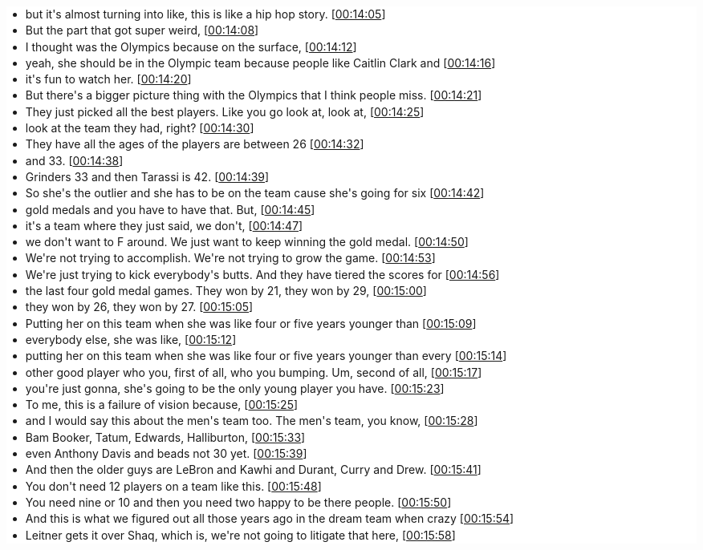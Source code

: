 *  but it's almost turning into like, this is like a hip hop story. [[00:14:05](https://www.youtube.com/watch?v=CtGaNpac9cY&t=845.16s)]
*  But the part that got super weird, [[00:14:08](https://www.youtube.com/watch?v=CtGaNpac9cY&t=848.8s)]
*  I thought was the Olympics because on the surface, [[00:14:12](https://www.youtube.com/watch?v=CtGaNpac9cY&t=852.48s)]
*  yeah, she should be in the Olympic team because people like Caitlin Clark and [[00:14:16](https://www.youtube.com/watch?v=CtGaNpac9cY&t=856.9599999999999s)]
*  it's fun to watch her. [[00:14:20](https://www.youtube.com/watch?v=CtGaNpac9cY&t=860.48s)]
*  But there's a bigger picture thing with the Olympics that I think people miss. [[00:14:21](https://www.youtube.com/watch?v=CtGaNpac9cY&t=861.32s)]
*  They just picked all the best players. Like you go look at, look at, [[00:14:25](https://www.youtube.com/watch?v=CtGaNpac9cY&t=865.88s)]
*  look at the team they had, right? [[00:14:30](https://www.youtube.com/watch?v=CtGaNpac9cY&t=870.32s)]
*  They have all the ages of the players are between 26 [[00:14:32](https://www.youtube.com/watch?v=CtGaNpac9cY&t=872.5200000000001s)]
*  and 33. [[00:14:38](https://www.youtube.com/watch?v=CtGaNpac9cY&t=878.72s)]
*  Grinders 33 and then Tarassi is 42. [[00:14:39](https://www.youtube.com/watch?v=CtGaNpac9cY&t=879.88s)]
*  So she's the outlier and she has to be on the team cause she's going for six [[00:14:42](https://www.youtube.com/watch?v=CtGaNpac9cY&t=882.08s)]
*  gold medals and you have to have that. But, [[00:14:45](https://www.youtube.com/watch?v=CtGaNpac9cY&t=885.0400000000001s)]
*  it's a team where they just said, we don't, [[00:14:47](https://www.youtube.com/watch?v=CtGaNpac9cY&t=887.6s)]
*  we don't want to F around. We just want to keep winning the gold medal. [[00:14:50](https://www.youtube.com/watch?v=CtGaNpac9cY&t=890.6s)]
*  We're not trying to accomplish. We're not trying to grow the game. [[00:14:53](https://www.youtube.com/watch?v=CtGaNpac9cY&t=893.6800000000001s)]
*  We're just trying to kick everybody's butts. And they have tiered the scores for [[00:14:56](https://www.youtube.com/watch?v=CtGaNpac9cY&t=896.72s)]
*  the last four gold medal games. They won by 21, they won by 29, [[00:15:00](https://www.youtube.com/watch?v=CtGaNpac9cY&t=900.64s)]
*  they won by 26, they won by 27. [[00:15:05](https://www.youtube.com/watch?v=CtGaNpac9cY&t=905.36s)]
*  Putting her on this team when she was like four or five years younger than [[00:15:09](https://www.youtube.com/watch?v=CtGaNpac9cY&t=909.0400000000001s)]
*  everybody else, she was like, [[00:15:12](https://www.youtube.com/watch?v=CtGaNpac9cY&t=912.44s)]
*  putting her on this team when she was like four or five years younger than every [[00:15:14](https://www.youtube.com/watch?v=CtGaNpac9cY&t=914.0799999999999s)]
*  other good player who you, first of all, who you bumping. Um, second of all, [[00:15:17](https://www.youtube.com/watch?v=CtGaNpac9cY&t=917.7199999999999s)]
*  you're just gonna, she's going to be the only young player you have. [[00:15:23](https://www.youtube.com/watch?v=CtGaNpac9cY&t=923.1999999999999s)]
*  To me, this is a failure of vision because, [[00:15:25](https://www.youtube.com/watch?v=CtGaNpac9cY&t=925.5999999999999s)]
*  and I would say this about the men's team too. The men's team, you know, [[00:15:28](https://www.youtube.com/watch?v=CtGaNpac9cY&t=928.8399999999999s)]
*  Bam Booker, Tatum, Edwards, Halliburton, [[00:15:33](https://www.youtube.com/watch?v=CtGaNpac9cY&t=933.8s)]
*  even Anthony Davis and beads not 30 yet. [[00:15:39](https://www.youtube.com/watch?v=CtGaNpac9cY&t=939.0799999999999s)]
*  And then the older guys are LeBron and Kawhi and Durant, Curry and Drew. [[00:15:41](https://www.youtube.com/watch?v=CtGaNpac9cY&t=941.92s)]
*  You don't need 12 players on a team like this. [[00:15:48](https://www.youtube.com/watch?v=CtGaNpac9cY&t=948.3599999999999s)]
*  You need nine or 10 and then you need two happy to be there people. [[00:15:50](https://www.youtube.com/watch?v=CtGaNpac9cY&t=950.9599999999999s)]
*  And this is what we figured out all those years ago in the dream team when crazy [[00:15:54](https://www.youtube.com/watch?v=CtGaNpac9cY&t=954.3599999999999s)]
*  Leitner gets it over Shaq, which is, we're not going to litigate that here, [[00:15:58](https://www.youtube.com/watch?v=CtGaNpac9cY&t=958.8399999999999s)]